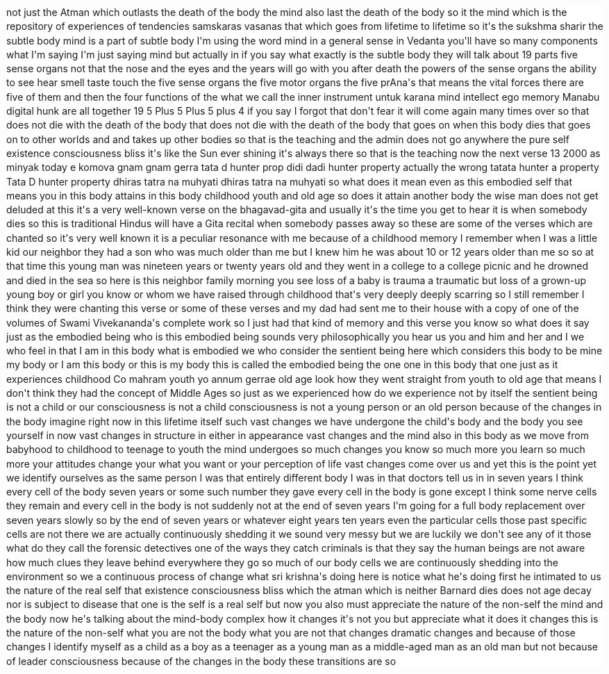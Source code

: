 not just the Atman which outlasts the death of the body the mind also last the death of the body so it the mind which is the repository of experiences of tendencies samskaras vasanas that which goes from lifetime to lifetime so it's the sukshma sharir the subtle body mind is a part of subtle body I'm using the word mind in a general sense in Vedanta you'll have so many components what I'm saying I'm just saying mind but actually in if you say what exactly is the subtle body they will talk about 19 parts five sense organs not that the nose and the eyes and the years will go with you after death the powers of the sense organs the ability to see hear smell taste touch the five sense organs the five motor organs the five prAna's that means the vital forces there are five of them and then the four functions of the what we call the inner instrument untuk karana mind intellect ego memory Manabu digital hunk are all together 19 5 Plus 5 Plus 5 plus 4 if you say I forgot that don't fear it will come again many times over so that does not die with the death of the body that does not die with the death of the body that goes on when this body dies that goes on to other worlds and and takes up other bodies so that is the teaching and the admin does not go anywhere the pure self existence consciousness bliss it's like the Sun ever shining it's always there so that is the teaching now the next verse 13 2000 as minyak today e komova gnam gnam gerra tata d hunter prop didi dadi hunter property actually the wrong tatata hunter a property Tata D hunter property dhiras tatra na muhyati dhiras tatra na muhyati so what does it mean even as this embodied self that means you in this body attains in this body childhood youth and old age so does it attain another body the wise man does not get deluded at this it's a very well-known verse on the bhagavad-gita and usually it's the time you get to hear it is when somebody dies so this is traditional Hindus will have a Gita recital when somebody passes away so these are some of the verses which are chanted so it's very well known it is a peculiar resonance with me because of a childhood memory I remember when I was a little kid our neighbor they had a son who was much older than me but I knew him he was about 10 or 12 years older than me so so at that time this young man was nineteen years or twenty years old and they went in a college to a college picnic and he drowned and died in the sea so here is this neighbor family morning you see loss of a baby is trauma a traumatic but loss of a grown-up young boy or girl you know or whom we have raised through childhood that's very deeply deeply scarring so I still remember I think they were chanting this verse or some of these verses and my dad had sent me to their house with a copy of one of the volumes of Swami Vivekananda's complete work so I just had that kind of memory and this verse you know so what does it say just as the embodied being who is this embodied being sounds very philosophically you hear us you and him and her and I we who feel in that I am in this body what is embodied we who consider the sentient being here which considers this body to be mine my body or I am this body or this is my body this is called the embodied being the one one in this body that one just as it experiences childhood Co mahram youth yo annum gerrae old age look how they went straight from youth to old age that means I don't think they had the concept of Middle Ages so just as we experienced how do we experience not by itself the sentient being is not a child or our consciousness is not a child consciousness is not a young person or an old person because of the changes in the body imagine right now in this lifetime itself such vast changes we have undergone the child's body and the body you see yourself in now vast changes in structure in either in appearance vast changes and the mind also in this body as we move from babyhood to childhood to teenage to youth the mind undergoes so much changes you know so much more you learn so much more your attitudes change your what you want or your perception of life vast changes come over us and yet this is the point yet we identify ourselves as the same person I was that entirely different body I was in that doctors tell us in in seven years I think every cell of the body seven years or some such number they gave every cell in the body is gone except I think some nerve cells they remain and every cell in the body is not suddenly not at the end of seven years I'm going for a full body replacement over seven years slowly so by the end of seven years or whatever eight years ten years even the particular cells those past specific cells are not there we are actually continuously shedding it we sound very messy but we are luckily we don't see any of it those what do they call the forensic detectives one of the ways they catch criminals is that they say the human beings are not aware how much clues they leave behind everywhere they go so much of our body cells we are continuously shedding into the environment so we a continuous process of change what sri krishna's doing here is notice what he's doing first he intimated to us the nature of the real self that existence consciousness bliss which the atman which is neither Barnard dies does not age decay nor is subject to disease that one is the self is a real self but now you also must appreciate the nature of the non-self the mind and the body now he's talking about the mind-body complex how it changes it's not you but appreciate what it does it changes this is the nature of the non-self what you are not the body what you are not that changes dramatic changes and because of those changes I identify myself as a child as a boy as a teenager as a young man as a middle-aged man as an old man but not because of leader consciousness because of the changes in the body these transitions are so